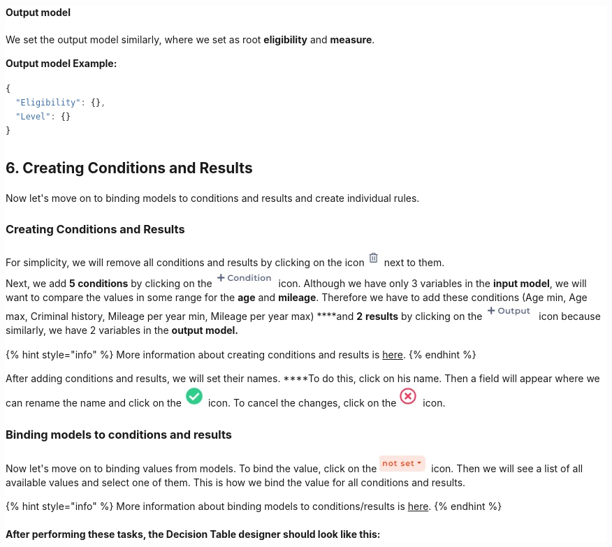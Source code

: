 #### **Output model**

We set the output model similarly, where we set as root **eligibility** and **measure**.

**Output model Example:**

```javascript
{
  "Eligibility": {},
  "Level": {}
}
```



## 6. Creating Conditions and Results

Now let's move on to binding models to conditions and results and create individual rules.

### Creating Conditions and Results

For simplicity, we will remove all conditions and results by clicking on the icon ![](../.gitbook/assets/screenshoteasy-28-.png) next to them.  
Next, we add **5 conditions** by clicking on the ![](../.gitbook/assets/screenshoteasy-23-.png) icon. Although we have only 3 variables in the **input model**, we will want to compare the values in some range for the **age** and **mileage**. Therefore we have to add these conditions \(Age min, Age max, Criminal history, Mileage per year min, Mileage per year max\) ****and **2** **results** by clicking on the ![](../.gitbook/assets/screenshoteasy-25-.png) icon because similarly, we have 2 variables in the **output model.**

{% hint style="info" %}
More information about creating conditions and results is [here](../decision-tables/decision-table-designer.md).
{% endhint %}

After adding conditions and results, we will set their names. ****To do this, click on his name. Then a field will appear where we can rename the name and click on the ![](../.gitbook/assets/screenshoteasy-15-.png) icon. To cancel the changes, click on the ![](../.gitbook/assets/screenshoteasy-16-%20%281%29.png) icon.

### Binding models to conditions and results

Now let's move on to binding values from models. To bind the value, click on the ![](../.gitbook/assets/screenshoteasy-24-.png) icon. Then we will see a list of all available values and select one of them. This is how we bind the value for all conditions and results.

{% hint style="info" %}
More information about binding models to conditions/results is [here](../decision-tables/binding-to-model.md).
{% endhint %}

####  After performing these tasks, the Decision Table designer should look like this:
